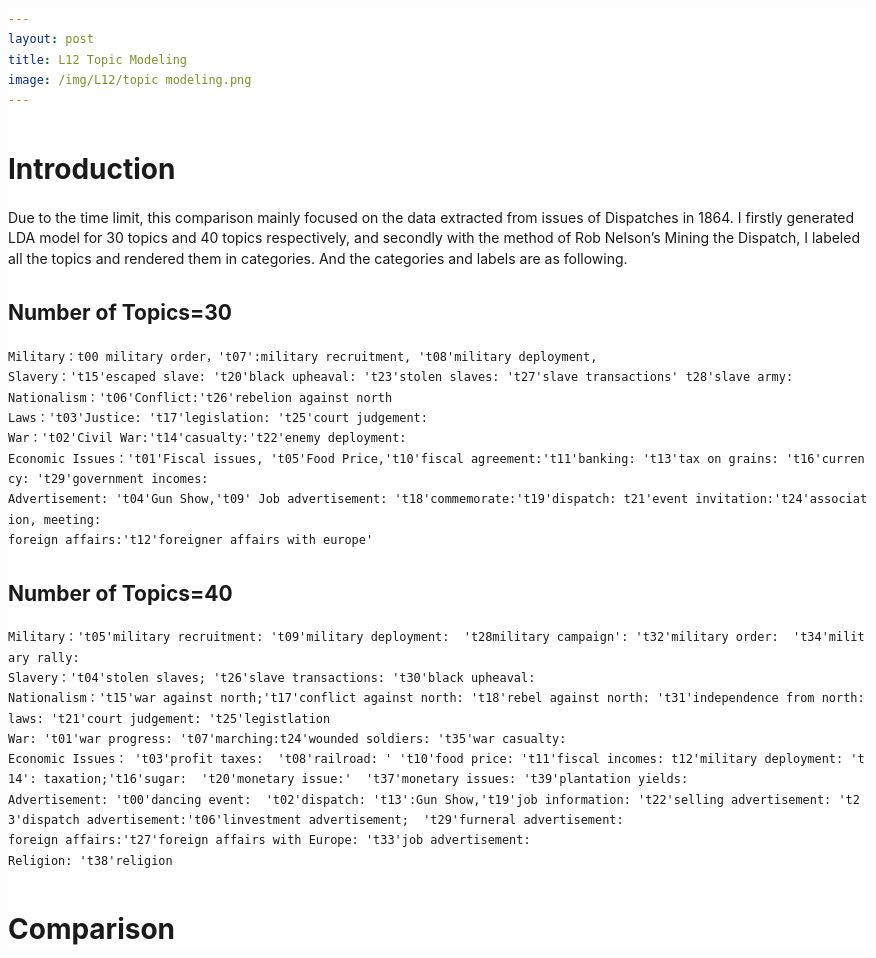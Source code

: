 ```yaml
---
layout: post
title: L12 Topic Modeling
image: /img/L12/topic modeling.png
---
```

# Introduction

Due to the time limit, this comparison mainly focused on the data extracted from issues of Dispatches in 1864. I firstly generated LDA model for 30 topics and 40 topics respectively, and secondly with the method of Rob Nelson’s Mining the Dispatch, I labeled all the topics and rendered them in categories. And the categories and labels are as following. 

## Number of Topics=30
```csv
Military：t00 military order，'t07':military recruitment, 't08'military deployment,
Slavery：'t15'escaped slave: 't20'black upheaval: 't23'stolen slaves: 't27'slave transactions' t28'slave army: 
Nationalism：'t06'Conflict:'t26'rebelion against north
Laws：'t03'Justice: 't17'legislation: 't25'court judgement:
War：'t02'Civil War:'t14'casualty:'t22'enemy deployment:
Economic Issues：'t01'Fiscal issues, 't05'Food Price,'t10'fiscal agreement:'t11'banking: 't13'tax on grains: 't16'currency: 't29'government incomes:
Advertisement: 't04'Gun Show,'t09' Job advertisement: 't18'commemorate:'t19'dispatch: t21'event invitation:'t24'association, meeting: 
foreign affairs:'t12'foreigner affairs with europe'
```
## Number of Topics=40
```csv
Military：'t05'military recruitment: 't09'military deployment:  't28military campaign': 't32'military order:  't34'military rally: 
Slavery：'t04'stolen slaves; 't26'slave transactions: 't30'black upheaval: 
Nationalism：'t15'war against north;'t17'conflict against north: 't18'rebel against north: 't31'independence from north:
laws: 't21'court judgement: 't25'legistlation
War: 't01'war progress: 't07'marching:t24'wounded soldiers: 't35'war casualty:
Economic Issues： 't03'profit taxes:  't08'railroad: ' 't10'food price: 't11'fiscal incomes: t12'military deployment: 't14': taxation;'t16'sugar:  't20'monetary issue:'  't37'monetary issues: 't39'plantation yields:
Advertisement: 't00'dancing event:  't02'dispatch: 't13':Gun Show,'t19'job information: 't22'selling advertisement: 't23'dispatch advertisement:'t06'linvestment advertisement;  't29'furneral advertisement: 
foreign affairs:'t27'foreign affairs with Europe: 't33'job advertisement:
Religion: 't38'religion
```
# Comparison
